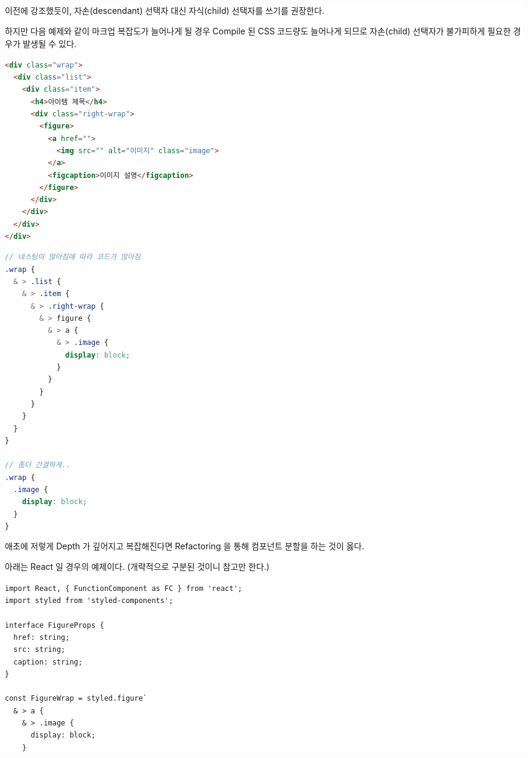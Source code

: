 이전에 강조했듯이, 자손(descendant) 선택자 대신 자식(child) 선택자를 쓰기를 권장한다.

하지만 다음 예제와 같이 마크업 복잡도가 늘어나게 될 경우 Compile 된 CSS 코드량도 늘어나게 되므로 자손(child) 선택자가 불가피하게 필요한 경우가 발생될 수 있다.

```html
<div class="wrap">
  <div class="list">
    <div class="item">
      <h4>아이템 제목</h4>
      <div class="right-wrap">
        <figure>
          <a href="">
            <img src="" alt="이미지" class="image">
          </a>
          <figcaption>이미지 설명</figcaption>
        </figure>
      </div>
    </div>
  </div>
</div>
```

```scss
// 네스팅이 많아짐에 따라 코드가 많아짐
.wrap {
  & > .list {
    & > .item {
      & > .right-wrap {
        & > figure {
          & > a {
            & > .image {
              display: block;
            }
          }
        }
      }
    }
  }
}

// 좀더 간결하게..
.wrap {
  .image {
    display: block;
  }
}
```

애초에 저렇게 Depth 가 깊어지고 복잡해진다면 Refactoring 을 통해 컴포넌트 분할을 하는 것이 옳다.

아래는 React 일 경우의 예제이다. (개략적으로 구분된 것이니 참고만 한다.)

```tsx
import React, { FunctionComponent as FC } from 'react';
import styled from 'styled-components';

interface FigureProps {
  href: string;
  src: string;
  caption: string;
}

const FigureWrap = styled.figure`
  & > a {
    & > .image {
      display: block;
    }
```